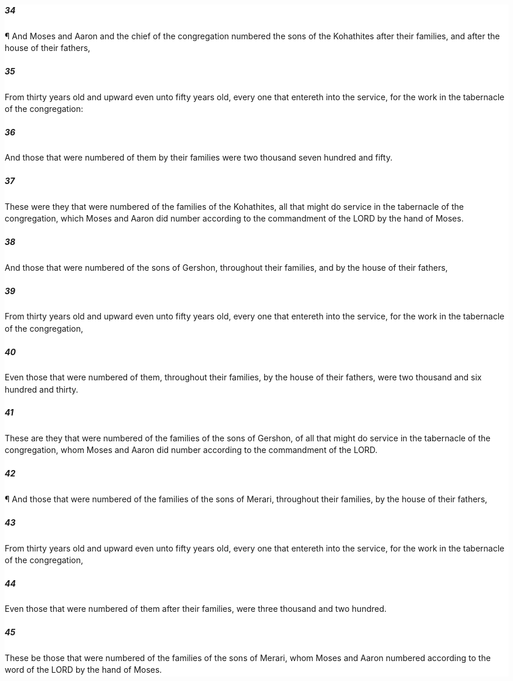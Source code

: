 ##### 34

¶ And Moses and Aaron and the chief of the congregation numbered the sons of the Kohathites after their families, and after the house of their fathers,

##### 35

From thirty years old and upward even unto fifty years old, every one that entereth into the service, for the work in the tabernacle of the congregation:

##### 36

And those that were numbered of them by their families were two thousand seven hundred and fifty.

##### 37

These were they that were numbered of the families of the Kohathites, all that might do service in the tabernacle of the congregation, which Moses and Aaron did number according to the commandment of the LORD by the hand of Moses.

##### 38

And those that were numbered of the sons of Gershon, throughout their families, and by the house of their fathers,

##### 39

From thirty years old and upward even unto fifty years old, every one that entereth into the service, for the work in the tabernacle of the congregation,

##### 40

Even those that were numbered of them, throughout their families, by the house of their fathers, were two thousand and six hundred and thirty.

##### 41

These are they that were numbered of the families of the sons of Gershon, of all that might do service in the tabernacle of the congregation, whom Moses and Aaron did number according to the commandment of the LORD.

##### 42

¶ And those that were numbered of the families of the sons of Merari, throughout their families, by the house of their fathers,

##### 43

From thirty years old and upward even unto fifty years old, every one that entereth into the service, for the work in the tabernacle of the congregation,

##### 44

Even those that were numbered of them after their families, were three thousand and two hundred.

##### 45

These be those that were numbered of the families of the sons of Merari, whom Moses and Aaron numbered according to the word of the LORD by the hand of Moses.
